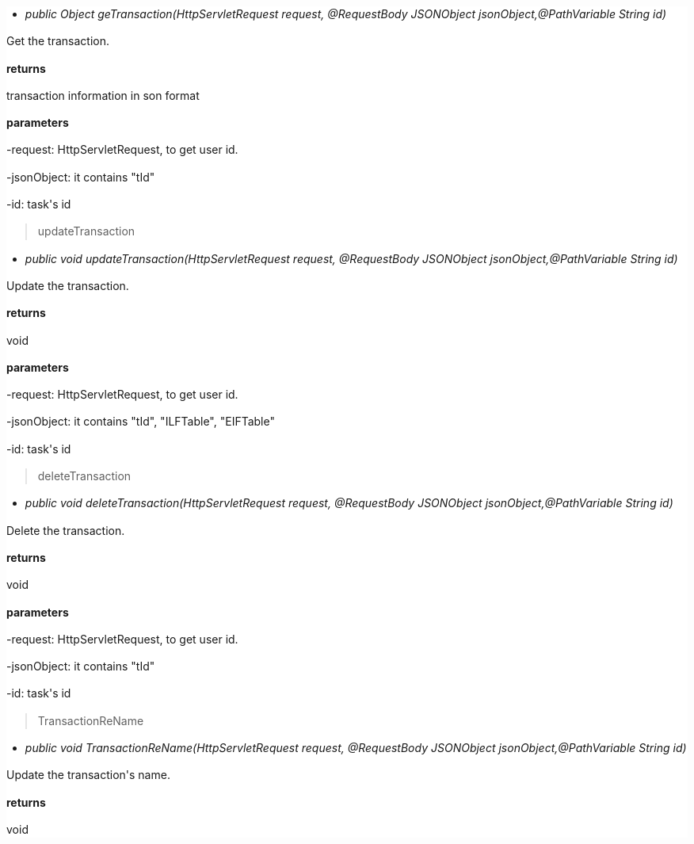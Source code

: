 - *public Object geTransaction(HttpServletRequest request, @RequestBody JSONObject jsonObject,@PathVariable String id)*

Get the transaction.

**returns**

transaction information in son format

**parameters**

-request: HttpServletRequest, to get user id.

-jsonObject:  it contains "tId"

-id: task's id

> updateTransaction

- *public void updateTransaction(HttpServletRequest request, @RequestBody JSONObject jsonObject,@PathVariable String id)*

Update the transaction.

**returns**

void

**parameters**

-request: HttpServletRequest, to get user id.

-jsonObject:  it contains "tId", "ILFTable", "EIFTable"

-id: task's id

> deleteTransaction

- *public void deleteTransaction(HttpServletRequest request, @RequestBody JSONObject jsonObject,@PathVariable String id)*

Delete the transaction.

**returns**

void

**parameters**

-request: HttpServletRequest, to get user id.

-jsonObject:  it contains "tId"

-id: task's id

> TransactionReName

- *public void TransactionReName(HttpServletRequest request, @RequestBody JSONObject jsonObject,@PathVariable String id)*

Update the transaction's name.

**returns**

void
